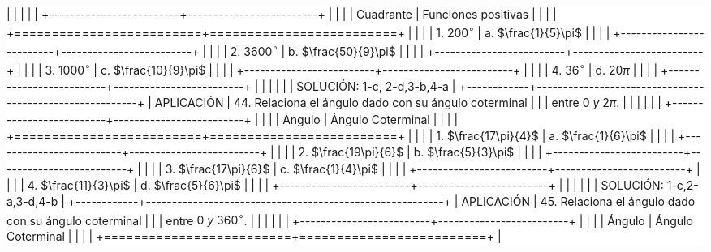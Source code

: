 |            |                                                         |
|            | +-------------------------+-------------------------+   |
|            | | Cuadrante               | Funciones positivas     |   |
|            | +=========================+=========================+   |
|            | | 1.  $200{^\circ}$       | a.  $\frac{1}{5}\pi$    |   |
|            | +-------------------------+-------------------------+   |
|            | | 2.  $3600{^\circ}$      | b.  $\frac{50}{9}\pi$   |   |
|            | +-------------------------+-------------------------+   |
|            | | 3.  $1000{^\circ}$      | c.  $\frac{10}{9}\pi$   |   |
|            | +-------------------------+-------------------------+   |
|            | | 4.  $36{^\circ}$        | d.  $20\pi$             |   |
|            | +-------------------------+-------------------------+   |
|            |                                                         |
|            | SOLUCIÓN: 1-c, 2-d,3-b,4-a                              |
+------------+---------------------------------------------------------+
| APLICACIÓN | 44. Relaciona el ángulo dado con su ángulo coterminal   |
|            |     entre $0\ y\ 2\pi$.                                 |
|            |                                                         |
|            | +-------------------------+-------------------------+   |
|            | | Ángulo                  | Ángulo Coterminal       |   |
|            | +=========================+=========================+   |
|            | | 1.  $\frac{17\pi}{4}$   | a.  $\frac{1}{6}\pi$    |   |
|            | +-------------------------+-------------------------+   |
|            | | 2.  $\frac{19\pi}{6}$   | b.  $\frac{5}{3}\pi$    |   |
|            | +-------------------------+-------------------------+   |
|            | | 3.  $\frac{17\pi}{6}$   | c.  $\frac{1}{4}\pi$    |   |
|            | +-------------------------+-------------------------+   |
|            | | 4.  $\frac{11}{3}\pi$   | d.  $\frac{5}{6}\pi$    |   |
|            | +-------------------------+-------------------------+   |
|            |                                                         |
|            | SOLUCIÓN: 1-c,2-a,3-d,4-b                               |
+------------+---------------------------------------------------------+
| APLICACIÓN | 45. Relaciona el ángulo dado con su ángulo coterminal   |
|            |     entre $0\ y\ 360{^\circ}$.                          |
|            |                                                         |
|            | +-------------------------+-------------------------+   |
|            | | Ángulo                  | Ángulo Coterminal       |   |
|            | +=========================+=========================+   |